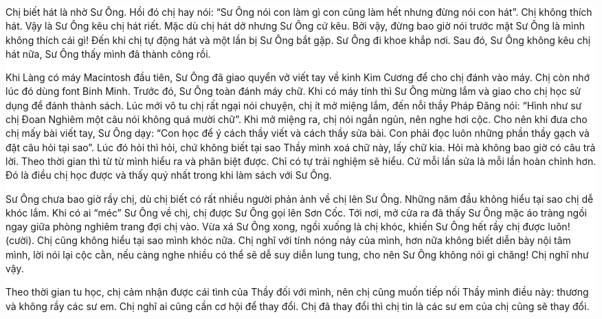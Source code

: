 Chị biết hát là nhờ Sư Ông. Hồi đó chị hay nói: “Sư Ông nói con làm gì con cũng làm hết nhưng đừng nói con hát”. Chị không thích hát. Vậy là Sư Ông kêu chị hát riết. Mặc dù chị hát dở nhưng Sư Ông cứ kêu. Bởi vậy, đừng bao giờ nói trước mặt Sư Ông là mình không thích cái gì! Đến khi chị tự động hát và một lần bị Sư Ông bắt gặp. Sư Ông đi khoe khắp nơi. Sau đó, Sư Ông không kêu chị hát nữa, Sư Ông thấy mình đã thành công rồi. 

Khi Làng có máy Macintosh đầu tiên, Sư Ông đã giao quyển vở viết tay về kinh Kim Cương để cho chị đánh vào máy. Chị còn nhớ lúc đó dùng font Binh Minh. Trước đó, Sư Ông toàn đánh máy chữ. Khi có máy tính thì Sư Ông mừng lắm và giao cho chị học sử dụng để đánh thành sách. Lúc mới vô tu chị rất ngại nói chuyện, chị ít mở miệng lắm, đến nỗi thầy Pháp Đăng nói: “Hình như sư chị Đoan Nghiêm một câu nói không quá mười chữ”. Khi mở miệng ra, chị nói ngắn ngủn, nên nghe hơi cộc. Cho nên khi đưa cho chị mấy bài viết tay, Sư Ông dạy: “Con học để ý cách thầy viết và cách thầy sửa bài. Con phải đọc luôn những phần thầy gạch và đặt câu hỏi tại sao”. Lúc đó hỏi thì hỏi, chứ không biết tại sao Thầy mình xoá chữ này, lấy chữ kia. Hỏi mà không bao giờ có câu trả lời. Theo thời gian thì từ từ mình hiểu ra và phân biệt được. Chỉ có tự trải nghiệm sẽ hiểu. Cứ mỗi lần sửa là mỗi lần hoàn chỉnh hơn. Đó là điều chị học được và thấy quý nhất trong khi làm sách với Sư Ông.

Sư Ông chưa bao giờ rầy chị, dù chị biết có rất nhiều người phản ảnh về chị lên Sư Ông. Những năm đầu không hiểu tại sao chị dễ khóc lắm. Khi có ai “méc” Sư Ông về chị, chị được Sư Ông gọi lên Sơn Cốc. Tới nơi, mở cửa ra đã thấy Sư Ông mặc áo tràng ngồi ngay giữa phòng nghiêm trang đợi chị vào. Vừa xá Sư Ông xong, ngồi xuống là chị khóc, khiến Sư Ông hết rầy chị được luôn! (cười). Chị cũng không hiểu tại sao mình khóc nữa. Chị nghĩ với tính nóng nảy của mình, hơn nữa không biết diễn bày nội tâm mình, lời nói lại cộc cằn, nếu càng nghe nhiều có thể sẽ dễ suy diễn lung tung, cho nên Sư Ông không nói gì chăng! Chị nghĩ như vậy. 

Theo thời gian tu học, chị cảm nhận được cái tình của Thầy đối với mình, nên chị cũng muốn tiếp nối Thầy mình điều này: thương và không rầy các sư em. Chị nghĩ ai cũng cần cơ hội để thay đổi. Chị đã thay đổi thì chị tin là các sư em của chị cũng sẽ thay đổi. 
